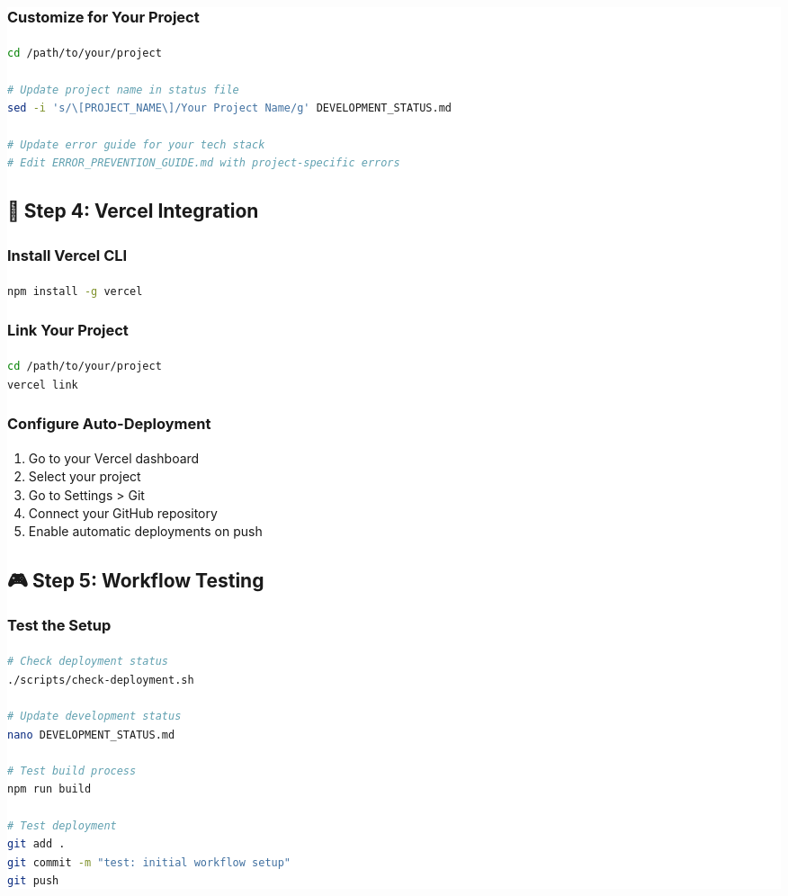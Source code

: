 ### **Customize for Your Project**
```bash
cd /path/to/your/project

# Update project name in status file
sed -i 's/\[PROJECT_NAME\]/Your Project Name/g' DEVELOPMENT_STATUS.md

# Update error guide for your tech stack
# Edit ERROR_PREVENTION_GUIDE.md with project-specific errors
```

## 🔧 **Step 4: Vercel Integration**

### **Install Vercel CLI**
```bash
npm install -g vercel
```

### **Link Your Project**
```bash
cd /path/to/your/project
vercel link
```

### **Configure Auto-Deployment**
1. Go to your Vercel dashboard
2. Select your project
3. Go to Settings > Git
4. Connect your GitHub repository
5. Enable automatic deployments on push

## 🎮 **Step 5: Workflow Testing**

### **Test the Setup**
```bash
# Check deployment status
./scripts/check-deployment.sh

# Update development status
nano DEVELOPMENT_STATUS.md

# Test build process
npm run build

# Test deployment
git add .
git commit -m "test: initial workflow setup"
git push
```
